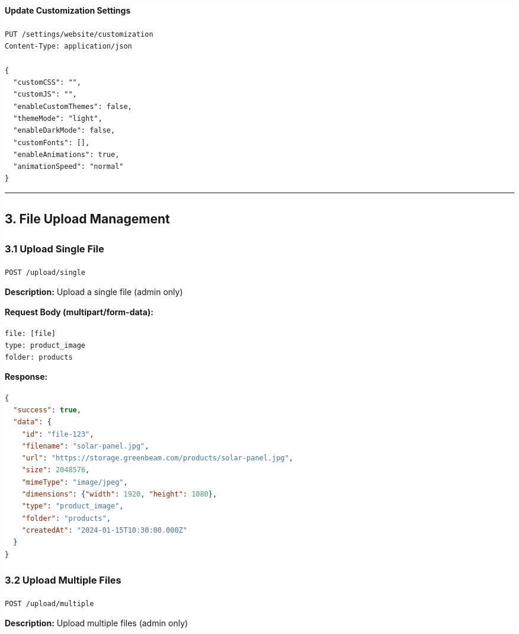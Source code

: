 #### Update Customization Settings
```http
PUT /settings/website/customization
Content-Type: application/json

{
  "customCSS": "",
  "customJS": "",
  "enableCustomThemes": false,
  "themeMode": "light",
  "enableDarkMode": false,
  "customFonts": [],
  "enableAnimations": true,
  "animationSpeed": "normal"
}
```

---

## 3. File Upload Management

### 3.1 Upload Single File
```http
POST /upload/single
```
**Description:** Upload a single file (admin only)

**Request Body (multipart/form-data):**
```
file: [file]
type: product_image
folder: products
```

**Response:**
```json
{
  "success": true,
  "data": {
    "id": "file-123",
    "filename": "solar-panel.jpg",
    "url": "https://storage.greenbeam.com/products/solar-panel.jpg",
    "size": 2048576,
    "mimeType": "image/jpeg",
    "dimensions": {"width": 1920, "height": 1080},
    "type": "product_image",
    "folder": "products",
    "createdAt": "2024-01-15T10:30:00.000Z"
  }
}
```

### 3.2 Upload Multiple Files
```http
POST /upload/multiple
```
**Description:** Upload multiple files (admin only)
